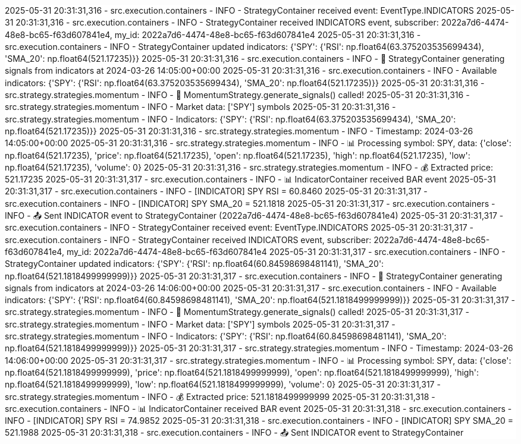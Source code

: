   2025-05-31 20:31:31,316 - src.execution.containers - INFO - StrategyContainer received event: EventType.INDICATORS
  2025-05-31 20:31:31,316 - src.execution.containers - INFO - StrategyContainer received INDICATORS event, subscriber: 
  2022a7d6-4474-48e8-bc65-f63d607841e4, my_id: 2022a7d6-4474-48e8-bc65-f63d607841e4
  2025-05-31 20:31:31,316 - src.execution.containers - INFO - StrategyContainer updated indicators: {'SPY': {'RSI': 
  np.float64(63.375203535699434), 'SMA_20': np.float64(521.17235)}}
  2025-05-31 20:31:31,316 - src.execution.containers - INFO - 🎯 StrategyContainer generating signals from indicators at 
  2024-03-26 14:05:00+00:00
  2025-05-31 20:31:31,316 - src.execution.containers - INFO - Available indicators: {'SPY': {'RSI': 
  np.float64(63.375203535699434), 'SMA_20': np.float64(521.17235)}}
  2025-05-31 20:31:31,316 - src.strategy.strategies.momentum - INFO - 🎯 MomentumStrategy.generate_signals() called!
  2025-05-31 20:31:31,316 - src.strategy.strategies.momentum - INFO -    Market data: ['SPY'] symbols
  2025-05-31 20:31:31,316 - src.strategy.strategies.momentum - INFO -    Indicators: {'SPY': {'RSI': 
  np.float64(63.375203535699434), 'SMA_20': np.float64(521.17235)}}
  2025-05-31 20:31:31,316 - src.strategy.strategies.momentum - INFO -    Timestamp: 2024-03-26 14:05:00+00:00
  2025-05-31 20:31:31,316 - src.strategy.strategies.momentum - INFO -    📊 Processing symbol: SPY, data: {'close': 
  np.float64(521.17235), 'price': np.float64(521.17235), 'open': np.float64(521.17235), 'high': np.float64(521.17235), 'low': 
  np.float64(521.17235), 'volume': 0}
  2025-05-31 20:31:31,316 - src.strategy.strategies.momentum - INFO -    💰 Extracted price: 521.17235
  2025-05-31 20:31:31,317 - src.execution.containers - INFO - 📊 IndicatorContainer received BAR event
  2025-05-31 20:31:31,317 - src.execution.containers - INFO - [INDICATOR] SPY RSI = 60.8460
  2025-05-31 20:31:31,317 - src.execution.containers - INFO - [INDICATOR] SPY SMA_20 = 521.1818
  2025-05-31 20:31:31,317 - src.execution.containers - INFO - 📤 Sent INDICATOR event to StrategyContainer 
  (2022a7d6-4474-48e8-bc65-f63d607841e4)
  2025-05-31 20:31:31,317 - src.execution.containers - INFO - StrategyContainer received event: EventType.INDICATORS
  2025-05-31 20:31:31,317 - src.execution.containers - INFO - StrategyContainer received INDICATORS event, subscriber: 
  2022a7d6-4474-48e8-bc65-f63d607841e4, my_id: 2022a7d6-4474-48e8-bc65-f63d607841e4
  2025-05-31 20:31:31,317 - src.execution.containers - INFO - StrategyContainer updated indicators: {'SPY': {'RSI': 
  np.float64(60.84598698481141), 'SMA_20': np.float64(521.1818499999999)}}
  2025-05-31 20:31:31,317 - src.execution.containers - INFO - 🎯 StrategyContainer generating signals from indicators at 
  2024-03-26 14:06:00+00:00
  2025-05-31 20:31:31,317 - src.execution.containers - INFO - Available indicators: {'SPY': {'RSI': 
  np.float64(60.84598698481141), 'SMA_20': np.float64(521.1818499999999)}}
  2025-05-31 20:31:31,317 - src.strategy.strategies.momentum - INFO - 🎯 MomentumStrategy.generate_signals() called!
  2025-05-31 20:31:31,317 - src.strategy.strategies.momentum - INFO -    Market data: ['SPY'] symbols
  2025-05-31 20:31:31,317 - src.strategy.strategies.momentum - INFO -    Indicators: {'SPY': {'RSI': 
  np.float64(60.84598698481141), 'SMA_20': np.float64(521.1818499999999)}}
  2025-05-31 20:31:31,317 - src.strategy.strategies.momentum - INFO -    Timestamp: 2024-03-26 14:06:00+00:00
  2025-05-31 20:31:31,317 - src.strategy.strategies.momentum - INFO -    📊 Processing symbol: SPY, data: {'close': 
  np.float64(521.1818499999999), 'price': np.float64(521.1818499999999), 'open': np.float64(521.1818499999999), 'high': 
  np.float64(521.1818499999999), 'low': np.float64(521.1818499999999), 'volume': 0}
  2025-05-31 20:31:31,317 - src.strategy.strategies.momentum - INFO -    💰 Extracted price: 521.1818499999999
  2025-05-31 20:31:31,318 - src.execution.containers - INFO - 📊 IndicatorContainer received BAR event
  2025-05-31 20:31:31,318 - src.execution.containers - INFO - [INDICATOR] SPY RSI = 74.9852
  2025-05-31 20:31:31,318 - src.execution.containers - INFO - [INDICATOR] SPY SMA_20 = 521.1988
  2025-05-31 20:31:31,318 - src.execution.containers - INFO - 📤 Sent INDICATOR event to StrategyContainer 